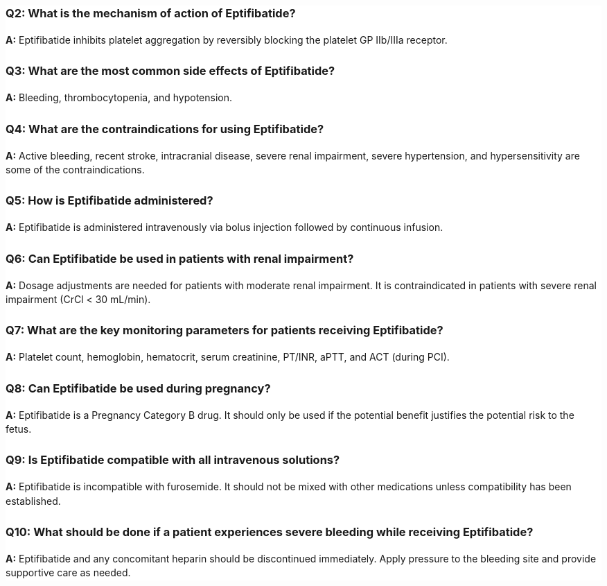 ### **Q2: What is the mechanism of action of Eptifibatide?**

**A:**  Eptifibatide inhibits platelet aggregation by reversibly blocking the platelet GP IIb/IIIa receptor.

### **Q3: What are the most common side effects of Eptifibatide?**

**A:**  Bleeding, thrombocytopenia, and hypotension.

### **Q4: What are the contraindications for using Eptifibatide?**

**A:** Active bleeding, recent stroke, intracranial disease, severe renal impairment, severe hypertension, and hypersensitivity are some of the contraindications.

### **Q5: How is Eptifibatide administered?**

**A:** Eptifibatide is administered intravenously via bolus injection followed by continuous infusion.

### **Q6:  Can Eptifibatide be used in patients with renal impairment?**

**A:** Dosage adjustments are needed for patients with moderate renal impairment. It is contraindicated in patients with severe renal impairment (CrCl < 30 mL/min).

### **Q7: What are the key monitoring parameters for patients receiving Eptifibatide?**

**A:** Platelet count, hemoglobin, hematocrit, serum creatinine, PT/INR, aPTT, and ACT (during PCI).

### **Q8: Can Eptifibatide be used during pregnancy?**

**A:** Eptifibatide is a Pregnancy Category B drug. It should only be used if the potential benefit justifies the potential risk to the fetus.

### **Q9: Is Eptifibatide compatible with all intravenous solutions?**

**A:**  Eptifibatide is incompatible with furosemide. It should not be mixed with other medications unless compatibility has been established.

### **Q10: What should be done if a patient experiences severe bleeding while receiving Eptifibatide?**

**A:**  Eptifibatide and any concomitant heparin should be discontinued immediately.  Apply pressure to the bleeding site and provide supportive care as needed.
